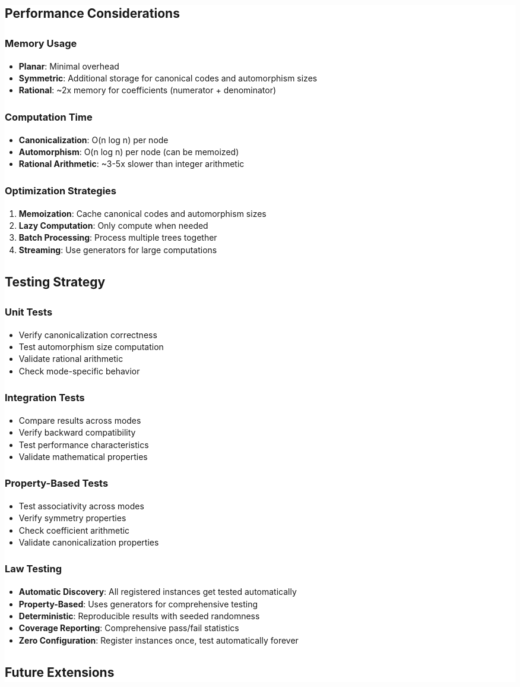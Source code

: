 ## Performance Considerations

### **Memory Usage**
- **Planar**: Minimal overhead
- **Symmetric**: Additional storage for canonical codes and automorphism sizes
- **Rational**: ~2x memory for coefficients (numerator + denominator)

### **Computation Time**
- **Canonicalization**: O(n log n) per node
- **Automorphism**: O(n log n) per node (can be memoized)
- **Rational Arithmetic**: ~3-5x slower than integer arithmetic

### **Optimization Strategies**
1. **Memoization**: Cache canonical codes and automorphism sizes
2. **Lazy Computation**: Only compute when needed
3. **Batch Processing**: Process multiple trees together
4. **Streaming**: Use generators for large computations

## Testing Strategy

### **Unit Tests**
- Verify canonicalization correctness
- Test automorphism size computation
- Validate rational arithmetic
- Check mode-specific behavior

### **Integration Tests**
- Compare results across modes
- Verify backward compatibility
- Test performance characteristics
- Validate mathematical properties

### **Property-Based Tests**
- Test associativity across modes
- Verify symmetry properties
- Check coefficient arithmetic
- Validate canonicalization properties

### **Law Testing**
- **Automatic Discovery**: All registered instances get tested automatically
- **Property-Based**: Uses generators for comprehensive testing
- **Deterministic**: Reproducible results with seeded randomness
- **Coverage Reporting**: Comprehensive pass/fail statistics
- **Zero Configuration**: Register instances once, test automatically forever

## Future Extensions

